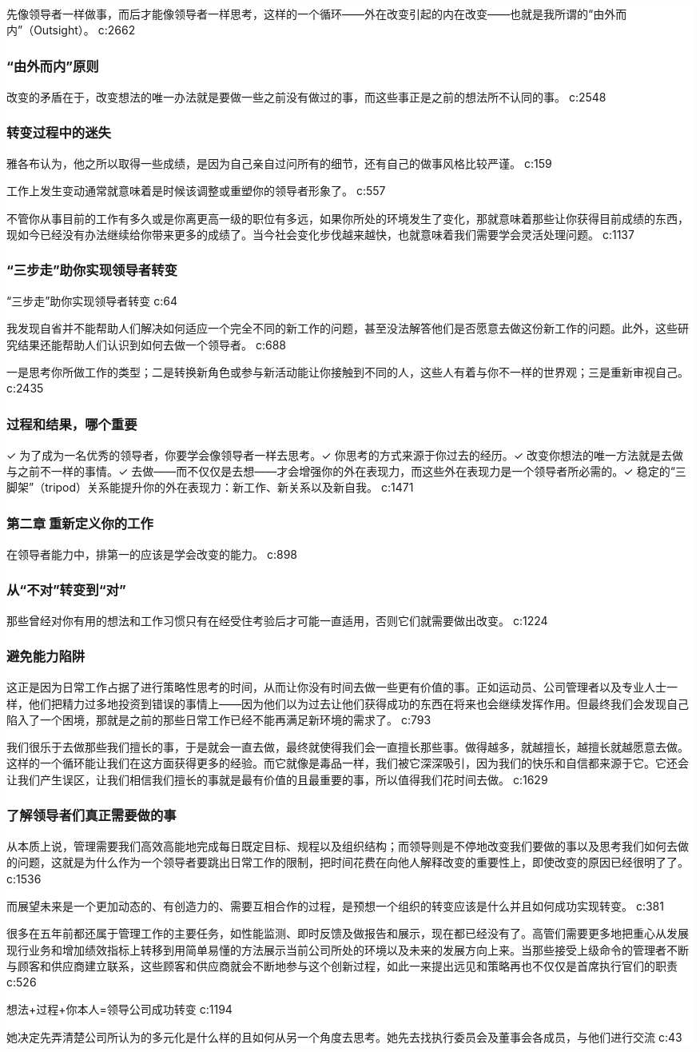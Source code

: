 先像领导者一样做事，而后才能像领导者一样思考，这样的一个循环——外在改变引起的内在改变——也就是我所谓的“由外而内”（Outsight）。 c:2662

### “由外而内”原则

改变的矛盾在于，改变想法的唯一办法就是要做一些之前没有做过的事，而这些事正是之前的想法所不认同的事。 c:2548

### 转变过程中的迷失

雅各布认为，他之所以取得一些成绩，是因为自己亲自过问所有的细节，还有自己的做事风格比较严谨。 c:159

工作上发生变动通常就意味着是时候该调整或重塑你的领导者形象了。 c:557

不管你从事目前的工作有多久或是你离更高一级的职位有多远，如果你所处的环境发生了变化，那就意味着那些让你获得目前成绩的东西，现如今已经没有办法继续给你带来更多的成绩了。当今社会变化步伐越来越快，也就意味着我们需要学会灵活处理问题。 c:1137

### “三步走”助你实现领导者转变

“三步走”助你实现领导者转变 c:64

我发现自省并不能帮助人们解决如何适应一个完全不同的新工作的问题，甚至没法解答他们是否愿意去做这份新工作的问题。此外，这些研究结果还能帮助人们认识到如何去做一个领导者。 c:688

一是思考你所做工作的类型；二是转换新角色或参与新活动能让你接触到不同的人，这些人有着与你不一样的世界观；三是重新审视自己。 c:2435

### 过程和结果，哪个重要

✓ 为了成为一名优秀的领导者，你要学会像领导者一样去思考。✓ 你思考的方式来源于你过去的经历。✓ 改变你想法的唯一方法就是去做与之前不一样的事情。✓ 去做——而不仅仅是去想——才会增强你的外在表现力，而这些外在表现力是一个领导者所必需的。✓ 稳定的“三脚架”（tripod）关系能提升你的外在表现力：新工作、新关系以及新自我。 c:1471

### 第二章 重新定义你的工作

在领导者能力中，排第一的应该是学会改变的能力。 c:898

### 从“不对”转变到“对”

那些曾经对你有用的想法和工作习惯只有在经受住考验后才可能一直适用，否则它们就需要做出改变。 c:1224

### 避免能力陷阱

这正是因为日常工作占据了进行策略性思考的时间，从而让你没有时间去做一些更有价值的事。正如运动员、公司管理者以及专业人士一样，他们把精力过多地投资到错误的事情上——因为他们以为过去让他们获得成功的东西在将来也会继续发挥作用。但最终我们会发现自己陷入了一个困境，那就是之前的那些日常工作已经不能再满足新环境的需求了。 c:793

我们很乐于去做那些我们擅长的事，于是就会一直去做，最终就使得我们会一直擅长那些事。做得越多，就越擅长，越擅长就越愿意去做。这样的一个循环能让我们在这方面获得更多的经验。而它就像是毒品一样，我们被它深深吸引，因为我们的快乐和自信都来源于它。它还会让我们产生误区，让我们相信我们擅长的事就是最有价值的且最重要的事，所以值得我们花时间去做。 c:1629

### 了解领导者们真正需要做的事

从本质上说，管理需要我们高效高能地完成每日既定目标、规程以及组织结构；而领导则是不停地改变我们要做的事以及思考我们如何去做的问题，这就是为什么作为一个领导者要跳出日常工作的限制，把时间花费在向他人解释改变的重要性上，即使改变的原因已经很明了了。 c:1536

而展望未来是一个更加动态的、有创造力的、需要互相合作的过程，是预想一个组织的转变应该是什么并且如何成功实现转变。 c:381

很多在五年前都还属于管理工作的主要任务，如性能监测、即时反馈及做报告和展示，现在都已经没有了。高管们需要更多地把重心从发展现行业务和增加绩效指标上转移到用简单易懂的方法展示当前公司所处的环境以及未来的发展方向上来。当那些接受上级命令的管理者不断与顾客和供应商建立联系，这些顾客和供应商就会不断地参与这个创新过程，如此一来提出远见和策略再也不仅仅是首席执行官们的职责 c:526

想法+过程+你本人=领导公司成功转变 c:1194

她决定先弄清楚公司所认为的多元化是什么样的且如何从另一个角度去思考。她先去找执行委员会及董事会各成员，与他们进行交流 c:43
